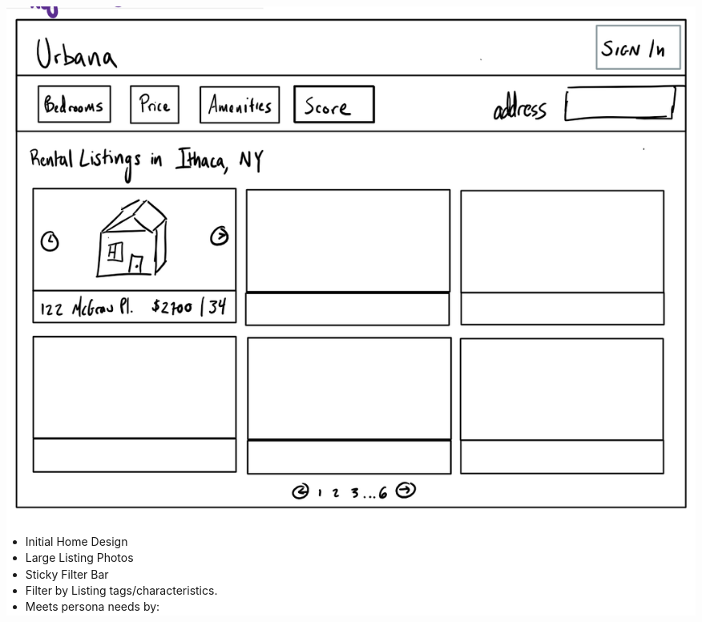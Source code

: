 ![Home Design](initial-design.png)
- Initial Home Design
- Large Listing Photos
- Sticky Filter Bar
- Filter by Listing tags/characteristics.
- Meets persona needs by: